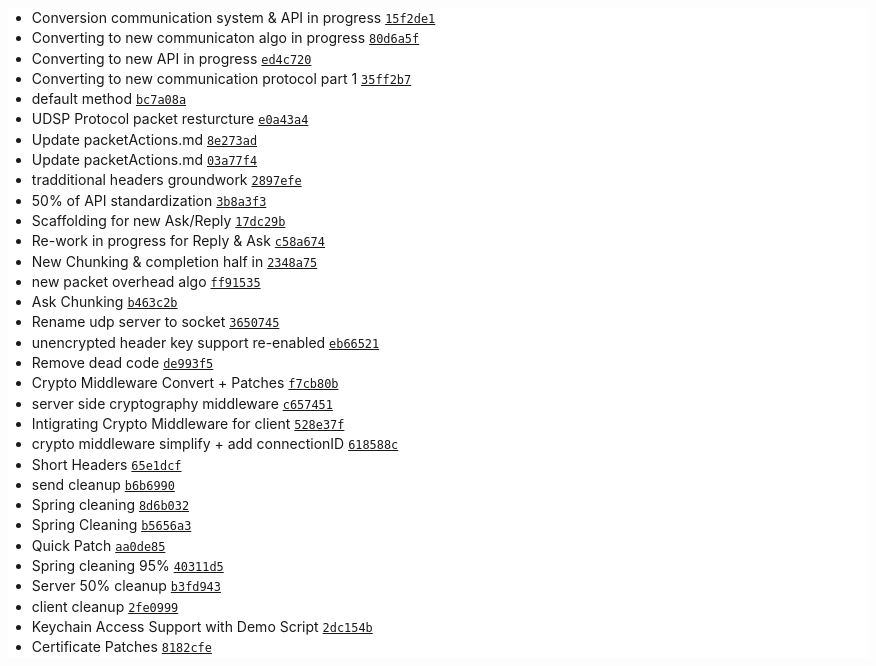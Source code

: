 - Conversion communication system & API in progress [`15f2de1`](https://github.com/universalweb/Network/commit/15f2de123b8309a462ec868d85a31db5e73f3765)
- Converting to new communicaton algo in progress [`80d6a5f`](https://github.com/universalweb/Network/commit/80d6a5f1041f39002228df92b226668fe5b753c5)
- Converting to new API in progress [`ed4c720`](https://github.com/universalweb/Network/commit/ed4c7206fbc0b77d5b0070c06854c51a8f666216)
- Converting to new communication protocol part 1 [`35ff2b7`](https://github.com/universalweb/Network/commit/35ff2b77a385bd88cd42ac79959f5ef73f699596)
- default method [`bc7a08a`](https://github.com/universalweb/Network/commit/bc7a08a2b9ee0928962c1d9c97d8065ef9d8c5b4)
- UDSP Protocol packet resturcture [`e0a43a4`](https://github.com/universalweb/Network/commit/e0a43a4eaa9b9d035e5cfe24a76299c8ca702b0a)
- Update packetActions.md [`8e273ad`](https://github.com/universalweb/Network/commit/8e273ad43ec03d064f2aae0d1d80728becd4c690)
- Update packetActions.md [`03a77f4`](https://github.com/universalweb/Network/commit/03a77f4e538d8cc91f2bc0bc6e116985419989a6)
- tradditional headers groundwork [`2897efe`](https://github.com/universalweb/Network/commit/2897efe0284064313ea759d978d301d0e215c4c0)
- 50% of API standardization [`3b8a3f3`](https://github.com/universalweb/Network/commit/3b8a3f31a9f218a50226735c370dad5ff3bef270)
- Scaffolding for new Ask/Reply [`17dc29b`](https://github.com/universalweb/Network/commit/17dc29b2141b73b86403dcbb32a4b85d75617d8f)
- Re-work in progress for Reply & Ask [`c58a674`](https://github.com/universalweb/Network/commit/c58a6748a26e677c2e19432f2b3691232cc266e2)
- New Chunking & completion half in [`2348a75`](https://github.com/universalweb/Network/commit/2348a758efb5c23d6de76848fc3c2998784c5c85)
- new packet overhead algo [`ff91535`](https://github.com/universalweb/Network/commit/ff91535f60157374586cec4f29e96bd736d9328f)
- Ask Chunking [`b463c2b`](https://github.com/universalweb/Network/commit/b463c2bd7e850a83fccf97acd67b3c3f27daa70d)
- Rename udp server to socket [`3650745`](https://github.com/universalweb/Network/commit/3650745d66fc7a60536dda2b2a8702e2b0dad4f9)
- unencrypted header key support re-enabled [`eb66521`](https://github.com/universalweb/Network/commit/eb6652194003dc233838adcc9bbd0e7b31f4a74d)
- Remove dead code [`de993f5`](https://github.com/universalweb/Network/commit/de993f537cc4962f7ea090a6644a13f3288a9114)
- Crypto Middleware Convert + Patches [`f7cb80b`](https://github.com/universalweb/Network/commit/f7cb80b6a17bcf2431aafcd346c3899aa33551de)
- server side cryptography middleware [`c657451`](https://github.com/universalweb/Network/commit/c65745120f375198502c86c7a5e56fd2201359ea)
- Intigrating Crypto Middleware for client [`528e37f`](https://github.com/universalweb/Network/commit/528e37fb442cbab793e54a452d5beb9b3148eb6e)
- crypto middleware simplify + add connectionID [`618588c`](https://github.com/universalweb/Network/commit/618588cb5dfc2d7c6327ce9bea9d2cbed38ad315)
- Short Headers [`65e1dcf`](https://github.com/universalweb/Network/commit/65e1dcfe2c2564f89285749077ddb7537da43f0e)
- send cleanup [`b6b6990`](https://github.com/universalweb/Network/commit/b6b6990c7f7f3095dce9285ba87a00c8899dd41a)
- Spring cleaning [`8d6b032`](https://github.com/universalweb/Network/commit/8d6b0328191ae1528dbd09867e4395a090da36b8)
- Spring Cleaning [`b5656a3`](https://github.com/universalweb/Network/commit/b5656a3f495faa8204f3f2d6d314fff9cbcbcb75)
- Quick Patch [`aa0de85`](https://github.com/universalweb/Network/commit/aa0de85f7edff96eb323df474aa0a3eb1bda8ade)
- Spring cleaning 95% [`40311d5`](https://github.com/universalweb/Network/commit/40311d51c375d03fbf8ee6f9aaefab613ef7e757)
- Server 50% cleanup [`b3fd943`](https://github.com/universalweb/Network/commit/b3fd943906c6019fee3d1994ba484d8cb0451d2a)
- client cleanup [`2fe0999`](https://github.com/universalweb/Network/commit/2fe0999ccb22dbbb2489f26e7cf8ddaf3e5aa579)
- Keychain Access Support with Demo Script [`2dc154b`](https://github.com/universalweb/Network/commit/2dc154b125f968a30c00b14fe3ffa99ee26f6633)
- Certificate Patches [`8182cfe`](https://github.com/universalweb/Network/commit/8182cfe038d4792bf8570c835fe0f98ef6bef7d0)